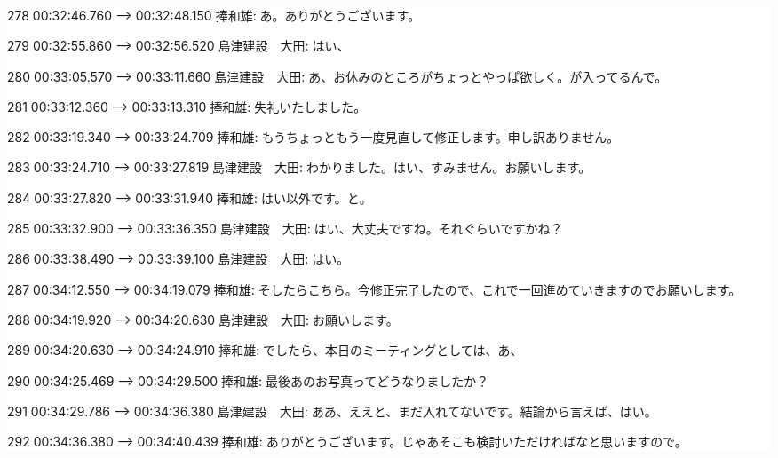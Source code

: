 278
00:32:46.760 --> 00:32:48.150
捧和雄: あ。ありがとうございます。

279
00:32:55.860 --> 00:32:56.520
島津建設　大田: はい、

280
00:33:05.570 --> 00:33:11.660
島津建設　大田: あ、お休みのところがちょっとやっぱ欲しく。が入ってるんで。

281
00:33:12.360 --> 00:33:13.310
捧和雄: 失礼いたしました。

282
00:33:19.340 --> 00:33:24.709
捧和雄: もうちょっともう一度見直して修正します。申し訳ありません。

283
00:33:24.710 --> 00:33:27.819
島津建設　大田: わかりました。はい、すみません。お願いします。

284
00:33:27.820 --> 00:33:31.940
捧和雄: はい以外です。と。

285
00:33:32.900 --> 00:33:36.350
島津建設　大田: はい、大丈夫ですね。それぐらいですかね？

286
00:33:38.490 --> 00:33:39.100
島津建設　大田: はい。

287
00:34:12.550 --> 00:34:19.079
捧和雄: そしたらこちら。今修正完了したので、これで一回進めていきますのでお願いします。

288
00:34:19.920 --> 00:34:20.630
島津建設　大田: お願いします。

289
00:34:20.630 --> 00:34:24.910
捧和雄: でしたら、本日のミーティングとしては、あ、

290
00:34:25.469 --> 00:34:29.500
捧和雄: 最後あのお写真ってどうなりましたか？

291
00:34:29.786 --> 00:34:36.380
島津建設　大田: ああ、ええと、まだ入れてないです。結論から言えば、はい。

292
00:34:36.380 --> 00:34:40.439
捧和雄: ありがとうございます。じゃあそこも検討いただければなと思いますので。
